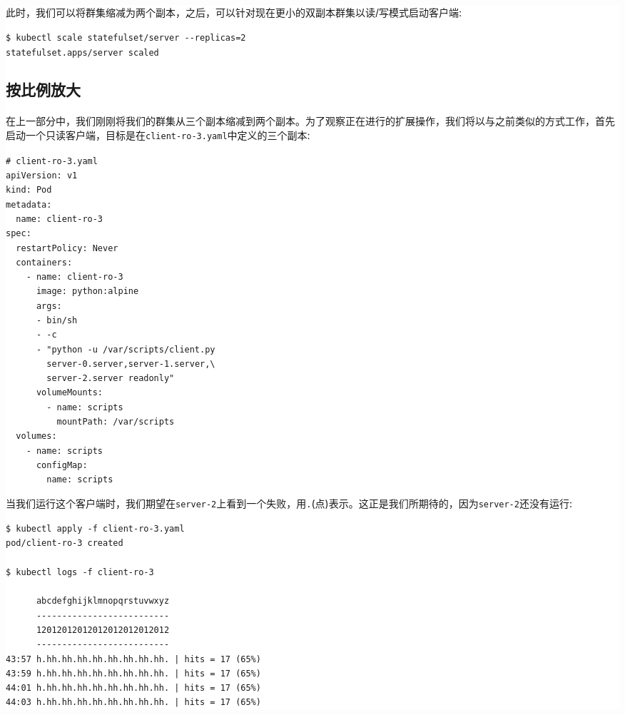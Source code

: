 此时，我们可以将群集缩减为两个副本，之后，可以针对现在更小的双副本群集以读/写模式启动客户端:

```
$ kubectl scale statefulset/server --replicas=2
statefulset.apps/server scaled

```

## 按比例放大

在上一部分中，我们刚刚将我们的群集从三个副本缩减到两个副本。为了观察正在进行的扩展操作，我们将以与之前类似的方式工作，首先启动一个只读客户端，目标是在`client-ro-3.yaml`中定义的三个副本:

```
# client-ro-3.yaml
apiVersion: v1
kind: Pod
metadata:
  name: client-ro-3
spec:
  restartPolicy: Never
  containers:
    - name: client-ro-3
      image: python:alpine
      args:
      - bin/sh
      - -c
      - "python -u /var/scripts/client.py
        server-0.server,server-1.server,\
        server-2.server readonly"
      volumeMounts:
        - name: scripts
          mountPath: /var/scripts
  volumes:
    - name: scripts
      configMap:
        name: scripts

```

当我们运行这个客户端时，我们期望在`server-2`上看到一个失败，用`.`(点)表示。这正是我们所期待的，因为`server-2`还没有运行:

```
$ kubectl apply -f client-ro-3.yaml
pod/client-ro-3 created

$ kubectl logs -f client-ro-3

      abcdefghijklmnopqrstuvwxyz
      --------------------------
      12012012012012012012012012
      --------------------------
43:57 h.hh.hh.hh.hh.hh.hh.hh.hh. | hits = 17 (65%)
43:59 h.hh.hh.hh.hh.hh.hh.hh.hh. | hits = 17 (65%)
44:01 h.hh.hh.hh.hh.hh.hh.hh.hh. | hits = 17 (65%)
44:03 h.hh.hh.hh.hh.hh.hh.hh.hh. | hits = 17 (65%)

```
